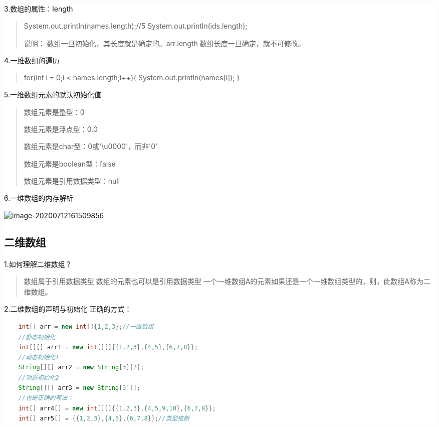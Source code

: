 3.数组的属性：length

> System.out.println(names.length);//5
> System.out.println(ids.length);
>
> 说明：
> 数组一旦初始化，其长度就是确定的。arr.length
> 数组长度一旦确定，就不可修改。

4.一维数组的遍历

> for(int i = 0;i < names.length;i++){
> 	System.out.println(names[i]);
> }

5.一维数组元素的默认初始化值

> 数组元素是整型：0
>
> 数组元素是浮点型：0.0
>
> 数组元素是char型：0或'\u0000'，而非'0'
>
> 数组元素是boolean型：false
>
> 数组元素是引用数据类型：null

6.一维数组的内存解析

![image-20200712161509856](https://xtl-blog.oss-cn-beijing.aliyuncs.com/img/image-20200712161509856.png)

## 二维数组

1.如何理解二维数组？

> 数组属于引用数据类型
> 数组的元素也可以是引用数据类型
> 一个一维数组A的元素如果还是一个一维数组类型的，则，此数组A称为二维数组。


2.二维数组的声明与初始化
正确的方式：

```java
	int[] arr = new int[]{1,2,3};//一维数组
	//静态初始化
	int[][] arr1 = new int[][]{{1,2,3},{4,5},{6,7,8}};
	//动态初始化1
	String[][] arr2 = new String[3][2];
	//动态初始化2
	String[][] arr3 = new String[3][];
    //也是正确的写法：
	int[] arr4[] = new int[][]{{1,2,3},{4,5,9,10},{6,7,8}};
	int[] arr5[] = {{1,2,3},{4,5},{6,7,8}};//类型推断
```
